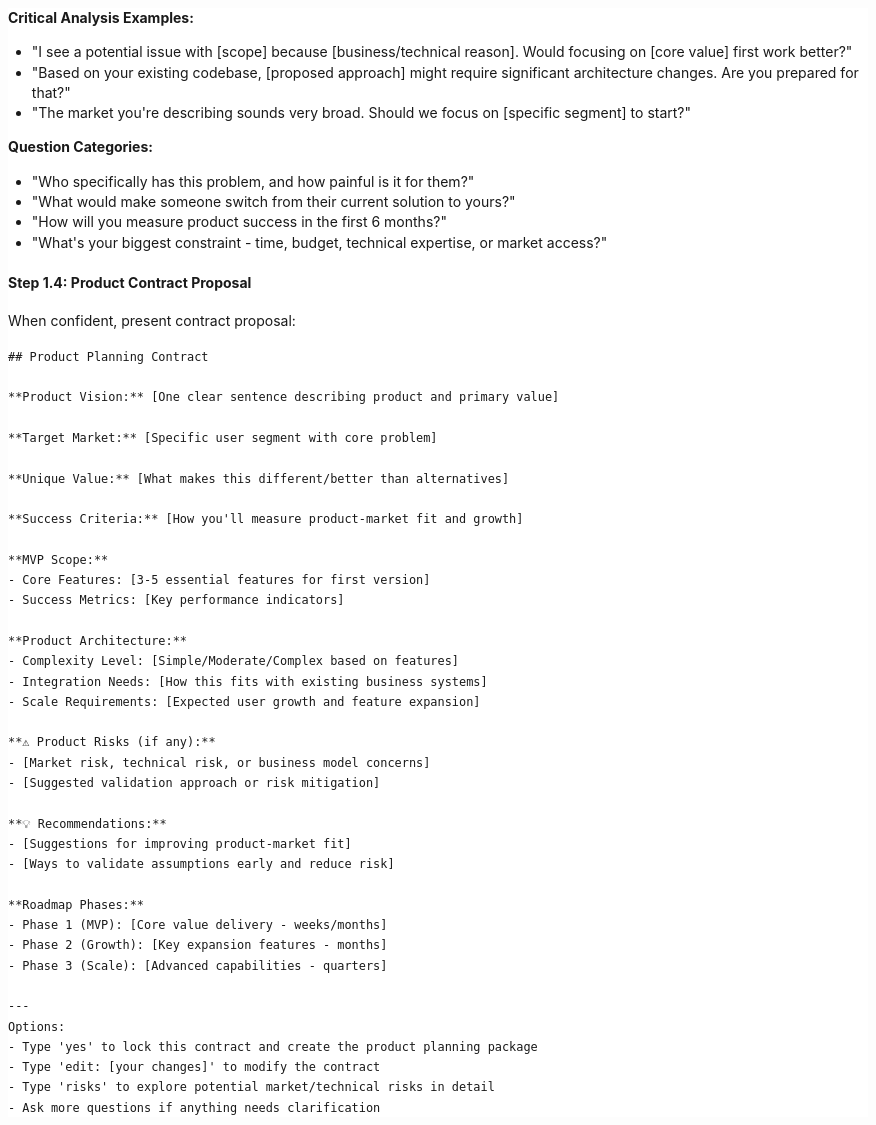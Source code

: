 **Critical Analysis Examples:**
- "I see a potential issue with [scope] because [business/technical reason]. Would focusing on [core value] first work better?"
- "Based on your existing codebase, [proposed approach] might require significant architecture changes. Are you prepared for that?"
- "The market you're describing sounds very broad. Should we focus on [specific segment] to start?"

**Question Categories:**
- "Who specifically has this problem, and how painful is it for them?"
- "What would make someone switch from their current solution to yours?"
- "How will you measure product success in the first 6 months?"
- "What's your biggest constraint - time, budget, technical expertise, or market access?"

#### Step 1.4: Product Contract Proposal

When confident, present contract proposal:

```
## Product Planning Contract

**Product Vision:** [One clear sentence describing product and primary value]

**Target Market:** [Specific user segment with core problem]

**Unique Value:** [What makes this different/better than alternatives]

**Success Criteria:** [How you'll measure product-market fit and growth]

**MVP Scope:** 
- Core Features: [3-5 essential features for first version]
- Success Metrics: [Key performance indicators]

**Product Architecture:**
- Complexity Level: [Simple/Moderate/Complex based on features]
- Integration Needs: [How this fits with existing business systems]
- Scale Requirements: [Expected user growth and feature expansion]

**⚠️ Product Risks (if any):**
- [Market risk, technical risk, or business model concerns]
- [Suggested validation approach or risk mitigation]

**💡 Recommendations:**
- [Suggestions for improving product-market fit]
- [Ways to validate assumptions early and reduce risk]

**Roadmap Phases:**
- Phase 1 (MVP): [Core value delivery - weeks/months]
- Phase 2 (Growth): [Key expansion features - months]
- Phase 3 (Scale): [Advanced capabilities - quarters]

---
Options:
- Type 'yes' to lock this contract and create the product planning package
- Type 'edit: [your changes]' to modify the contract
- Type 'risks' to explore potential market/technical risks in detail
- Ask more questions if anything needs clarification
```
